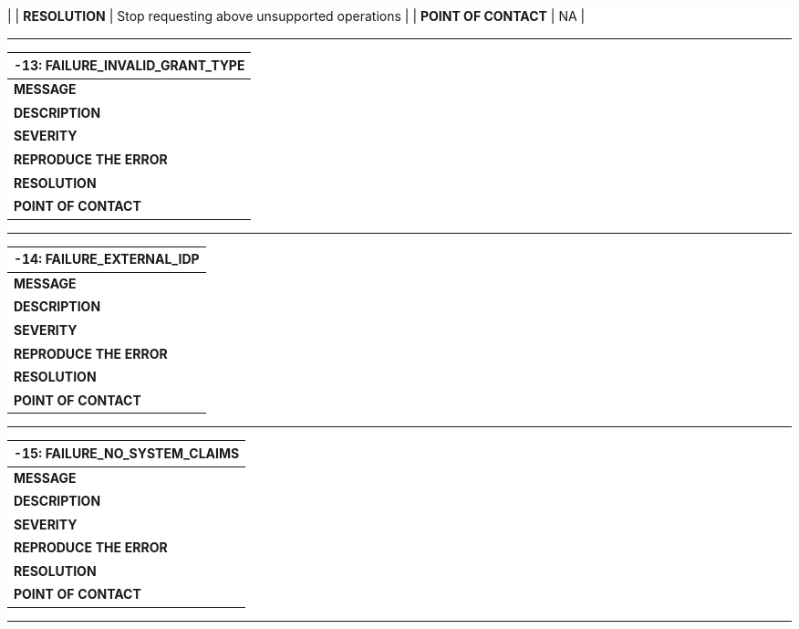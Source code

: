  |
| **RESOLUTION** | Stop requesting above unsupported operations |
| **POINT OF CONTACT** | NA |

* * *

 
| \-13: FAILURE\_INVALID\_GRANT\_TYPE |
| --- |
| **MESSAGE** | Invalid Grant Type |
| **DESCRIPTION** | The exception occurs when a user attempts to authenticate by providing invalid grant type. |
| **SEVERITY** | HIGH |
| **REPRODUCE THE ERROR** | Attempt to authenticate by providing invalid grant type |
| **RESOLUTION** | Provide valid grant type (CLIENT\_CREDENTIALS/ EXTENSION/ PASSWORD) |
| **POINT OF CONTACT** | VOLTMX |

* * *

 
| \-14: FAILURE\_EXTERNAL\_IDP |
| --- |
| **MESSAGE** | Configured IdP Service Unavailable |
| **DESCRIPTION** | The exception occurs when an application fails to fetch the user profile from OAuth2 backend. |
| **SEVERITY** | HIGH |
| **REPRODUCE THE ERROR** | Fetch user profile data using invalid token. |
| **RESOLUTION** | Use valid token to fetch user profile from OAuth2 backend |
| **POINT OF CONTACT** | NA |

* * *

 
| \-15: FAILURE\_NO\_SYSTEM\_CLAIMS |
| --- |
| **MESSAGE** | Error Reading System Claims |
| **DESCRIPTION** | The exception occurs when null Access control information is received after exchanging OrgAuth or LicenseAuth claims |
| **SEVERITY** | HIGH |
| **REPRODUCE THE ERROR** | Exchange a claim which gives null Access control information |
| **RESOLUTION** | Exchange a proper claim |
| **POINT OF CONTACT** | NA |

* * *
